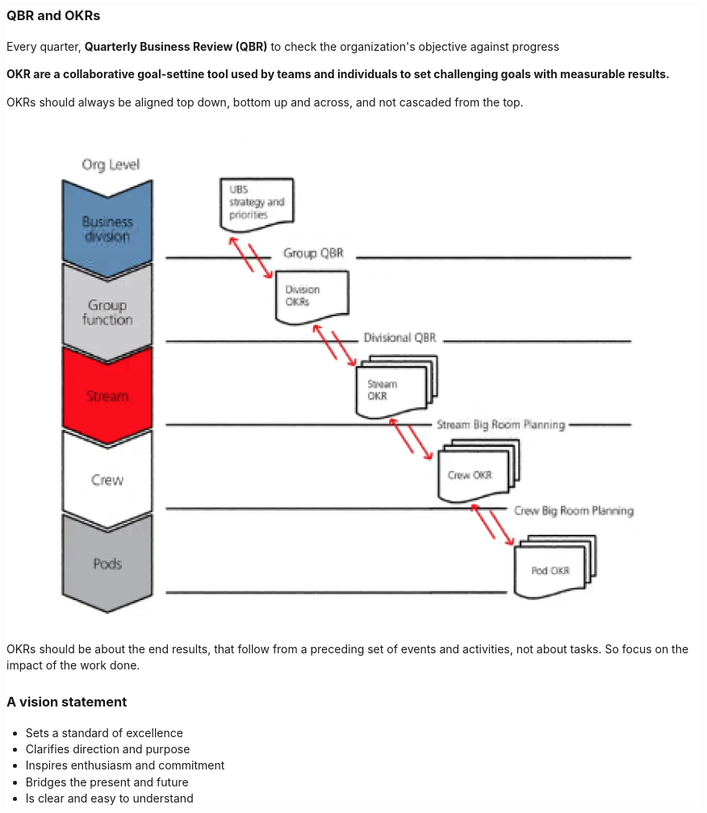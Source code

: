 ### **QBR and OKRs**

Every quarter, **Quarterly Business Review (QBR)** to check the organization's objective against progress

**OKR are a collaborative goal-settine tool used by teams and individuals to set challenging goals with measurable results.**

OKRs should always be aligned top down, bottom up and across, and not cascaded from the top.

![Alt Image Text](../images/agile2_4.png "Body image")

OKRs should be about the end results, that follow from
a preceding set of events and activities, not about tasks. So focus on the impact of the work done.

### **A vision statement**

* Sets a standard of excellence
* Clarifies direction and purpose
* Inspires enthusiasm and commitment
* Bridges the present and future
* Is clear and easy to understand
